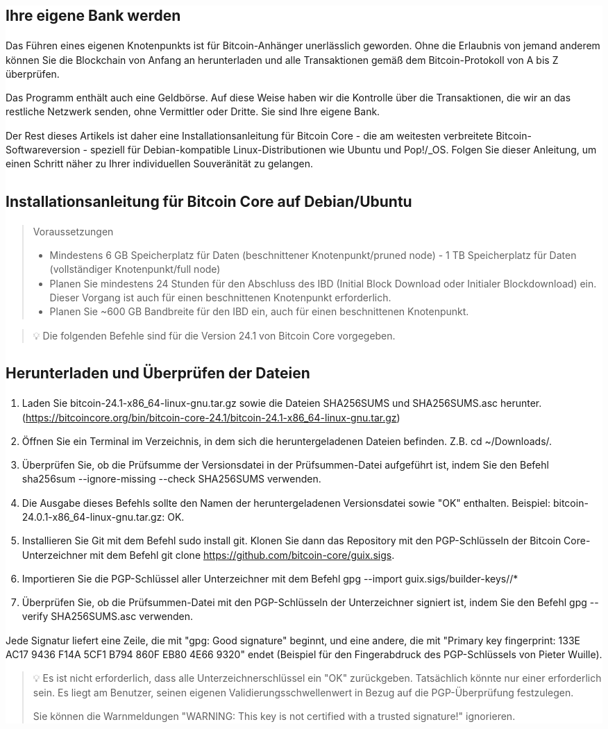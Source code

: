 ## Ihre eigene Bank werden

Das Führen eines eigenen Knotenpunkts ist für Bitcoin-Anhänger unerlässlich geworden. Ohne die Erlaubnis von jemand anderem können Sie die Blockchain von Anfang an herunterladen und alle Transaktionen gemäß dem Bitcoin-Protokoll von A bis Z überprüfen.

Das Programm enthält auch eine Geldbörse. Auf diese Weise haben wir die Kontrolle über die Transaktionen, die wir an das restliche Netzwerk senden, ohne Vermittler oder Dritte. Sie sind Ihre eigene Bank.

Der Rest dieses Artikels ist daher eine Installationsanleitung für Bitcoin Core - die am weitesten verbreitete Bitcoin-Softwareversion - speziell für Debian-kompatible Linux-Distributionen wie Ubuntu und Pop!/\_OS. Folgen Sie dieser Anleitung, um einen Schritt näher zu Ihrer individuellen Souveränität zu gelangen.

## Installationsanleitung für Bitcoin Core auf Debian/Ubuntu

> Voraussetzungen
>
> - Mindestens 6 GB Speicherplatz für Daten (beschnittener Knotenpunkt/pruned node) - 1 TB Speicherplatz für Daten (vollständiger Knotenpunkt/full node)
> - Planen Sie mindestens 24 Stunden für den Abschluss des IBD (Initial Block Download oder Initialer Blockdownload) ein. Dieser Vorgang ist auch für einen beschnittenen Knotenpunkt erforderlich.
> - Planen Sie ~600 GB Bandbreite für den IBD ein, auch für einen beschnittenen Knotenpunkt.

> 💡 Die folgenden Befehle sind für die Version 24.1 von Bitcoin Core vorgegeben.

## Herunterladen und Überprüfen der Dateien

1. Laden Sie bitcoin-24.1-x86_64-linux-gnu.tar.gz sowie die Dateien SHA256SUMS und SHA256SUMS.asc herunter. (https://bitcoincore.org/bin/bitcoin-core-24.1/bitcoin-24.1-x86_64-linux-gnu.tar.gz)

2. Öffnen Sie ein Terminal im Verzeichnis, in dem sich die heruntergeladenen Dateien befinden. Z.B. cd ~/Downloads/.
3. Überprüfen Sie, ob die Prüfsumme der Versionsdatei in der Prüfsummen-Datei aufgeführt ist, indem Sie den Befehl sha256sum --ignore-missing --check SHA256SUMS verwenden.
4. Die Ausgabe dieses Befehls sollte den Namen der heruntergeladenen Versionsdatei sowie "OK" enthalten. Beispiel: bitcoin-24.0.1-x86_64-linux-gnu.tar.gz: OK.

5. Installieren Sie Git mit dem Befehl sudo install git. Klonen Sie dann das Repository mit den PGP-Schlüsseln der Bitcoin Core-Unterzeichner mit dem Befehl git clone https://github.com/bitcoin-core/guix.sigs.
6. Importieren Sie die PGP-Schlüssel aller Unterzeichner mit dem Befehl gpg --import guix.sigs/builder-keys//\*
7. Überprüfen Sie, ob die Prüfsummen-Datei mit den PGP-Schlüsseln der Unterzeichner signiert ist, indem Sie den Befehl gpg --verify SHA256SUMS.asc verwenden.

Jede Signatur liefert eine Zeile, die mit "gpg: Good signature" beginnt, und eine andere, die mit "Primary key fingerprint: 133E AC17 9436 F14A 5CF1 B794 860F EB80 4E66 9320" endet (Beispiel für den Fingerabdruck des PGP-Schlüssels von Pieter Wuille).

> 💡 Es ist nicht erforderlich, dass alle Unterzeichnerschlüssel ein "OK" zurückgeben. Tatsächlich könnte nur einer erforderlich sein. Es liegt am Benutzer, seinen eigenen Validierungsschwellenwert in Bezug auf die PGP-Überprüfung festzulegen.
>
> Sie können die Warnmeldungen "WARNING: This key is not certified with a trusted signature!" ignorieren.
